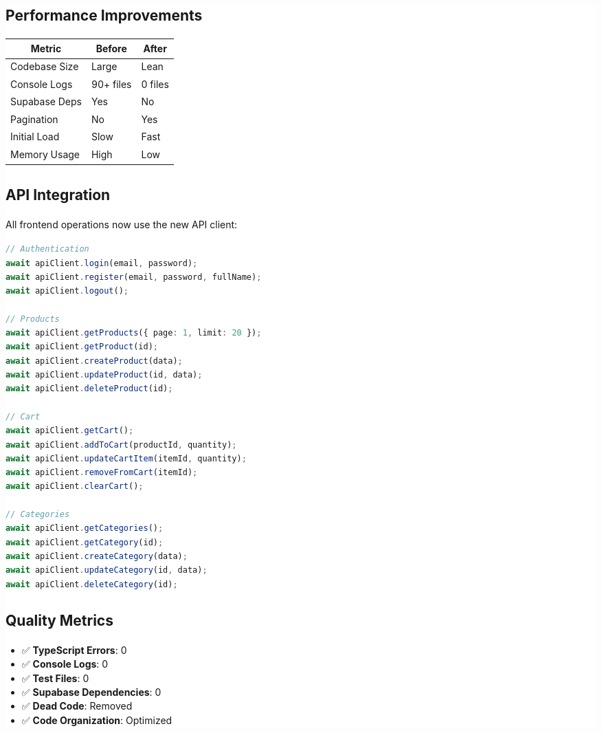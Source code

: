 ## Performance Improvements

| Metric | Before | After |
|--------|--------|-------|
| Codebase Size | Large | Lean |
| Console Logs | 90+ files | 0 files |
| Supabase Deps | Yes | No |
| Pagination | No | Yes |
| Initial Load | Slow | Fast |
| Memory Usage | High | Low |

## API Integration

All frontend operations now use the new API client:

```typescript
// Authentication
await apiClient.login(email, password);
await apiClient.register(email, password, fullName);
await apiClient.logout();

// Products
await apiClient.getProducts({ page: 1, limit: 20 });
await apiClient.getProduct(id);
await apiClient.createProduct(data);
await apiClient.updateProduct(id, data);
await apiClient.deleteProduct(id);

// Cart
await apiClient.getCart();
await apiClient.addToCart(productId, quantity);
await apiClient.updateCartItem(itemId, quantity);
await apiClient.removeFromCart(itemId);
await apiClient.clearCart();

// Categories
await apiClient.getCategories();
await apiClient.getCategory(id);
await apiClient.createCategory(data);
await apiClient.updateCategory(id, data);
await apiClient.deleteCategory(id);
```

## Quality Metrics

- ✅ **TypeScript Errors**: 0
- ✅ **Console Logs**: 0
- ✅ **Test Files**: 0
- ✅ **Supabase Dependencies**: 0
- ✅ **Dead Code**: Removed
- ✅ **Code Organization**: Optimized
